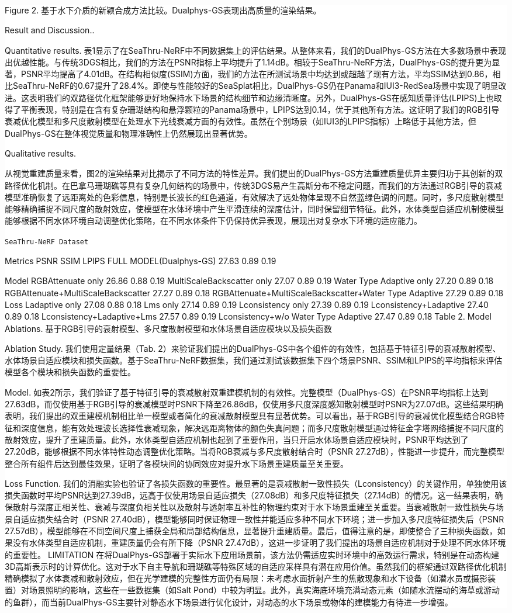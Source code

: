 Figure 2. 基于水下介质的新颖合成方法比较。Dualphys-GS表现出高质量的渲染结果。

Result and Discussion..

Quantitative results.
表1显示了在SeaThru-NeRF中不同数据集上的评估结果。从整体来看，我们的DualPhys-GS方法在大多数场景中表现出优越性能。与传统3DGS相比，我们的方法在PSNR指标上平均提升了1.14dB。相较于SeaThru-NeRF方法，DualPhys-GS的提升更为显著，PSNR平均提高了4.01dB。在结构相似度(SSIM)方面，我们的方法在所测试场景中均达到或超越了现有方法，平均SSIM达到0.86，相比SeaThru-NeRF的0.67提升了28.4%。即使与性能较好的SeaSplat相比，DualPhys-GS仍在Panama和IUI3-RedSea场景中实现了明显改进。这表明我们的双路径优化框架能够更好地保持水下场景的结构细节和边缘清晰度。另外，DualPhys-GS在感知质量评估(LPIPS)上也取得了平衡表现，特别是在含有复杂珊瑚结构和悬浮颗粒的Panama场景中，LPIPS达到0.14，优于其他所有方法。这证明了我们的RGB引导衰减优化模型和多尺度散射模型在处理水下光线衰减方面的有效性。虽然在个别场景（如IUI3的LPIPS指标）上略低于其他方法，但DualPhys-GS在整体视觉质量和物理准确性上仍然展现出显著优势。

Qualitative results.

从视觉重建质量来看，图2的渲染结果对比揭示了不同方法的特性差异。我们提出的DualPhys-GS方法重建质量优异主要归功于其创新的双路径优化机制。在巴拿马珊瑚礁等具有复杂几何结构的场景中，传统3DGS易产生高斯分布不稳定问题，而我们的方法通过RGB引导的衰减模型准确恢复了远距离处的色彩信息，特别是长波长的红色通道，有效解决了远处物体呈现不自然蓝绿色调的问题。同时，多尺度散射模型能够精确捕捉不同尺度的散射效应，使模型在水体环境中产生平滑连续的深度估计，同时保留细节特征。此外，水体类型自适应机制使模型能够根据不同水体环境自动调整优化策略，在不同水体条件下仍保持优异表现，展现出对复杂水下环境的适应能力。

    SeaThru-NeRF Dataset
Metrics		PSNR	SSIM	LPIPS
FULL MODEL(Dualphys-GS)		27.63	0.89	0.19

Model	RGBAttenuate only	26.86	0.88	0.19
	MultiScaleBackscatter only	27.07	0.89	0.19
	Water Type Adaptive only	27.20	0.89	0.18
	RGBAttenuate+MultiScaleBackscatter	27.27	0.89	0.18
	RGBAttenuate+MultiScaleBackscatter+Water Type Adaptive	27.29	0.89	0.18
Loss	Ladaptive only	27.08	0.88	0.18
	Lms only	27.14	0.89	0.19
	Lconsistency only	27.39	0.89	0.19
	Lconsistency+Ladaptive	27.40	0.89	0.18
	Lconsistency+Ladaptive+Lms	27.57	0.89	0.19
	Lconsistency+w/o Water Type Adaptive	27.47	0.89	0.18
Table 2. Model Ablations. 基于RGB引导的衰射模型、多尺度散射模型和水体场景自适应模块以及损失函数

Ablation Study.
我们使用定量结果（Tab. 2）来验证我们提出的DualPhys-GS中各个组件的有效性，包括基于特征引导的衰减散射模型、水体场景自适应模块和损失函数。基于SeaThru-NeRF数据集，我们通过测试该数据集下四个场景PSNR、SSIM和LPIPS的平均指标来评估模型各个模块和损失函数的重要性。

Model. 如表2所示，我们验证了基于特征引导的衰减散射双重建模机制的有效性。完整模型（DualPhys-GS）在PSNR平均指标上达到27.63dB，而仅使用基于RGB引导的衰减模型时PSNR下降至26.86dB，仅使用多尺度深度感知散射模型时PSNR为27.07dB。这些结果明确表明，我们提出的双重建模机制相比单一模型或者简化的衰减散射模型具有显著优势。可以看出，基于RGB引导的衰减优化模型结合RGB特征和深度信息，能有效处理波长选择性衰减现象，解决远距离物体的颜色失真问题；而多尺度散射模型通过特征金字塔网络捕捉不同尺度的散射效应，提升了重建质量。此外，水体类型自适应机制也起到了重要作用，当只开启水体场景自适应模块时，PSNR平均达到了27.20dB，能够根据不同水体特性动态调整优化策略。当将RGB衰减与多尺度散射结合时（PSNR 27.27dB），性能进一步提升，而完整模型整合所有组件后达到最佳效果，证明了各模块间的协同效应对提升水下场景重建质量至关重要。

Loss Function. 我们的消融实验也验证了各损失函数的重要性。最显著的是衰减散射一致性损失（Lconsistency）的关键作用，单独使用该损失函数时平均PSNR达到27.39dB，远高于仅使用场景自适应损失（27.08dB）和多尺度特征损失（27.14dB）的情况。这一结果表明，确保散射与深度正相关性、衰减与深度负相关性以及散射与透射率互补性的物理约束对于水下场景重建至关重要。当衰减散射一致性损失与场景自适应损失结合时（PSNR 27.40dB），模型能够同时保证物理一致性并能适应多种不同水下环境；进一步加入多尺度特征损失后（PSNR 27.57dB），模型能够在不同空间尺度上捕获全局和局部结构信息，显著提升重建质量。最后，值得注意的是，即使整合了三种损失函数，如果没有水体类型自适应机制，重建质量仍会有所下降（PSNR 27.47dB），这进一步证明了我们提出的场景自适应机制对于处理不同水体环境的重要性。
LIMITATION
在将DualPhys-GS部署于实际水下应用场景前，该方法仍需适应实时环境中的高效运行需求，特别是在动态构建3D高斯表示时的计算优化。这对于水下自主导航和珊瑚礁等特殊区域的自适应采样具有潜在应用价值。虽然我们的框架通过双路径优化机制精确模拟了水体衰减和散射效应，但在光学建模的完整性方面仍有局限：未考虑水面折射产生的焦散现象和水下设备（如潜水员或摄影装置）对场景照明的影响，这些在一些数据集（如Salt Pond）中较为明显。此外，真实海底环境充满动态元素（如随水流摆动的海草或游动的鱼群），而当前DualPhys-GS主要针对静态水下场景进行优化设计，对动态的水下场景或物体的建模能力有待进一步增强。
